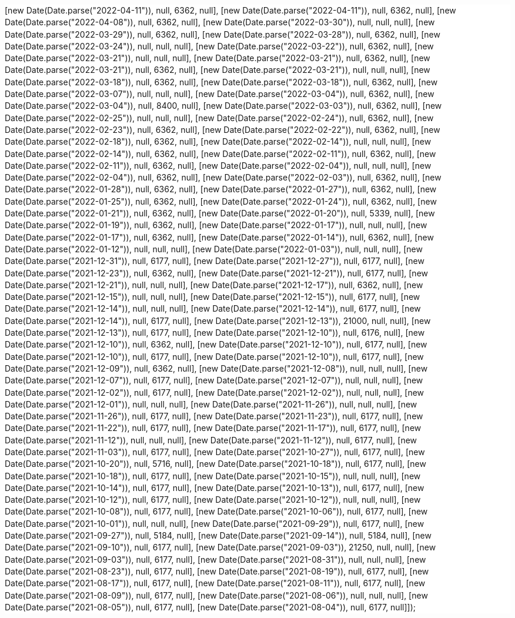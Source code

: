 [new Date(Date.parse("2022-04-11")), null, 6362, null], [new Date(Date.parse("2022-04-11")), null, 6362, null], [new Date(Date.parse("2022-04-08")), null, 6362, null], [new Date(Date.parse("2022-03-30")), null, null, null], [new Date(Date.parse("2022-03-29")), null, 6362, null], [new Date(Date.parse("2022-03-28")), null, 6362, null], [new Date(Date.parse("2022-03-24")), null, null, null], [new Date(Date.parse("2022-03-22")), null, 6362, null], [new Date(Date.parse("2022-03-21")), null, null, null], [new Date(Date.parse("2022-03-21")), null, 6362, null], [new Date(Date.parse("2022-03-21")), null, 6362, null], [new Date(Date.parse("2022-03-21")), null, null, null], [new Date(Date.parse("2022-03-18")), null, 6362, null], [new Date(Date.parse("2022-03-18")), null, 6362, null], [new Date(Date.parse("2022-03-07")), null, null, null], [new Date(Date.parse("2022-03-04")), null, 6362, null], [new Date(Date.parse("2022-03-04")), null, 8400, null], [new Date(Date.parse("2022-03-03")), null, 6362, null], [new Date(Date.parse("2022-02-25")), null, null, null], [new Date(Date.parse("2022-02-24")), null, 6362, null], [new Date(Date.parse("2022-02-23")), null, 6362, null], [new Date(Date.parse("2022-02-22")), null, 6362, null], [new Date(Date.parse("2022-02-18")), null, 6362, null], [new Date(Date.parse("2022-02-14")), null, null, null], [new Date(Date.parse("2022-02-14")), null, 6362, null], [new Date(Date.parse("2022-02-11")), null, 6362, null], [new Date(Date.parse("2022-02-11")), null, 6362, null], [new Date(Date.parse("2022-02-04")), null, null, null], [new Date(Date.parse("2022-02-04")), null, 6362, null], [new Date(Date.parse("2022-02-03")), null, 6362, null], [new Date(Date.parse("2022-01-28")), null, 6362, null], [new Date(Date.parse("2022-01-27")), null, 6362, null], [new Date(Date.parse("2022-01-25")), null, 6362, null], [new Date(Date.parse("2022-01-24")), null, 6362, null], [new Date(Date.parse("2022-01-21")), null, 6362, null], [new Date(Date.parse("2022-01-20")), null, 5339, null], [new Date(Date.parse("2022-01-19")), null, 6362, null], [new Date(Date.parse("2022-01-17")), null, null, null], [new Date(Date.parse("2022-01-17")), null, 6362, null], [new Date(Date.parse("2022-01-14")), null, 6362, null], [new Date(Date.parse("2022-01-12")), null, null, null], [new Date(Date.parse("2022-01-03")), null, null, null], [new Date(Date.parse("2021-12-31")), null, 6177, null], [new Date(Date.parse("2021-12-27")), null, 6177, null], [new Date(Date.parse("2021-12-23")), null, 6362, null], [new Date(Date.parse("2021-12-21")), null, 6177, null], [new Date(Date.parse("2021-12-21")), null, null, null], [new Date(Date.parse("2021-12-17")), null, 6362, null], [new Date(Date.parse("2021-12-15")), null, null, null], [new Date(Date.parse("2021-12-15")), null, 6177, null], [new Date(Date.parse("2021-12-14")), null, null, null], [new Date(Date.parse("2021-12-14")), null, 6177, null], [new Date(Date.parse("2021-12-14")), null, 6177, null], [new Date(Date.parse("2021-12-13")), 21000, null, null], [new Date(Date.parse("2021-12-13")), null, 6177, null], [new Date(Date.parse("2021-12-10")), null, 6176, null], [new Date(Date.parse("2021-12-10")), null, 6362, null], [new Date(Date.parse("2021-12-10")), null, 6177, null], [new Date(Date.parse("2021-12-10")), null, 6177, null], [new Date(Date.parse("2021-12-10")), null, 6177, null], [new Date(Date.parse("2021-12-09")), null, 6362, null], [new Date(Date.parse("2021-12-08")), null, null, null], [new Date(Date.parse("2021-12-07")), null, 6177, null], [new Date(Date.parse("2021-12-07")), null, null, null], [new Date(Date.parse("2021-12-02")), null, 6177, null], [new Date(Date.parse("2021-12-02")), null, null, null], [new Date(Date.parse("2021-12-01")), null, null, null], [new Date(Date.parse("2021-11-26")), null, null, null], [new Date(Date.parse("2021-11-26")), null, 6177, null], [new Date(Date.parse("2021-11-23")), null, 6177, null], [new Date(Date.parse("2021-11-22")), null, 6177, null], [new Date(Date.parse("2021-11-17")), null, 6177, null], [new Date(Date.parse("2021-11-12")), null, null, null], [new Date(Date.parse("2021-11-12")), null, 6177, null], [new Date(Date.parse("2021-11-03")), null, 6177, null], [new Date(Date.parse("2021-10-27")), null, 6177, null], [new Date(Date.parse("2021-10-20")), null, 5716, null], [new Date(Date.parse("2021-10-18")), null, 6177, null], [new Date(Date.parse("2021-10-18")), null, 6177, null], [new Date(Date.parse("2021-10-15")), null, null, null], [new Date(Date.parse("2021-10-14")), null, 6177, null], [new Date(Date.parse("2021-10-13")), null, 6177, null], [new Date(Date.parse("2021-10-12")), null, 6177, null], [new Date(Date.parse("2021-10-12")), null, null, null], [new Date(Date.parse("2021-10-08")), null, 6177, null], [new Date(Date.parse("2021-10-06")), null, 6177, null], [new Date(Date.parse("2021-10-01")), null, null, null], [new Date(Date.parse("2021-09-29")), null, 6177, null], [new Date(Date.parse("2021-09-27")), null, 5184, null], [new Date(Date.parse("2021-09-14")), null, 5184, null], [new Date(Date.parse("2021-09-10")), null, 6177, null], [new Date(Date.parse("2021-09-03")), 21250, null, null], [new Date(Date.parse("2021-09-03")), null, 6177, null], [new Date(Date.parse("2021-08-31")), null, null, null], [new Date(Date.parse("2021-08-23")), null, 6177, null], [new Date(Date.parse("2021-08-19")), null, 6177, null], [new Date(Date.parse("2021-08-17")), null, 6177, null], [new Date(Date.parse("2021-08-11")), null, 6177, null], [new Date(Date.parse("2021-08-09")), null, 6177, null], [new Date(Date.parse("2021-08-06")), null, null, null], [new Date(Date.parse("2021-08-05")), null, 6177, null], [new Date(Date.parse("2021-08-04")), null, 6177, null]]);
